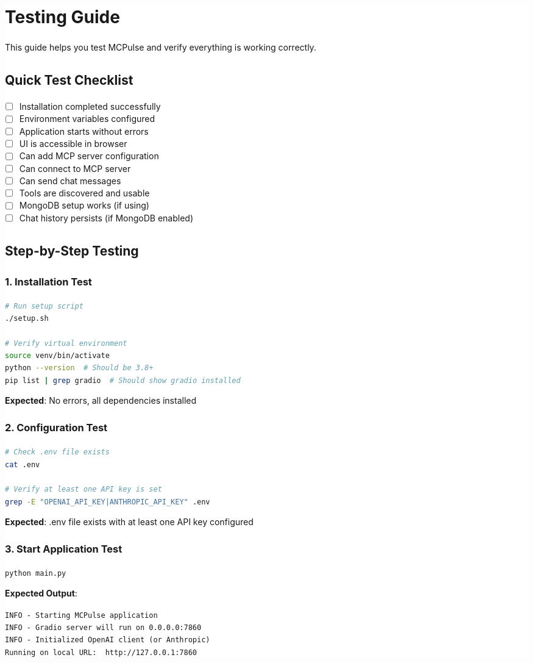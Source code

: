 # Testing Guide

This guide helps you test MCPulse and verify everything is working correctly.

## Quick Test Checklist

- [ ] Installation completed successfully
- [ ] Environment variables configured
- [ ] Application starts without errors
- [ ] UI is accessible in browser
- [ ] Can add MCP server configuration
- [ ] Can connect to MCP server
- [ ] Can send chat messages
- [ ] Tools are discovered and usable
- [ ] MongoDB setup works (if using)
- [ ] Chat history persists (if MongoDB enabled)

## Step-by-Step Testing

### 1. Installation Test

```bash
# Run setup script
./setup.sh

# Verify virtual environment
source venv/bin/activate
python --version  # Should be 3.8+
pip list | grep gradio  # Should show gradio installed
```

**Expected**: No errors, all dependencies installed

### 2. Configuration Test

```bash
# Check .env file exists
cat .env

# Verify at least one API key is set
grep -E "OPENAI_API_KEY|ANTHROPIC_API_KEY" .env
```

**Expected**: .env file exists with at least one API key configured

### 3. Start Application Test

```bash
python main.py
```

**Expected Output**:
```
INFO - Starting MCPulse application
INFO - Gradio server will run on 0.0.0.0:7860
INFO - Initialized OpenAI client (or Anthropic)
Running on local URL:  http://127.0.0.1:7860
```
